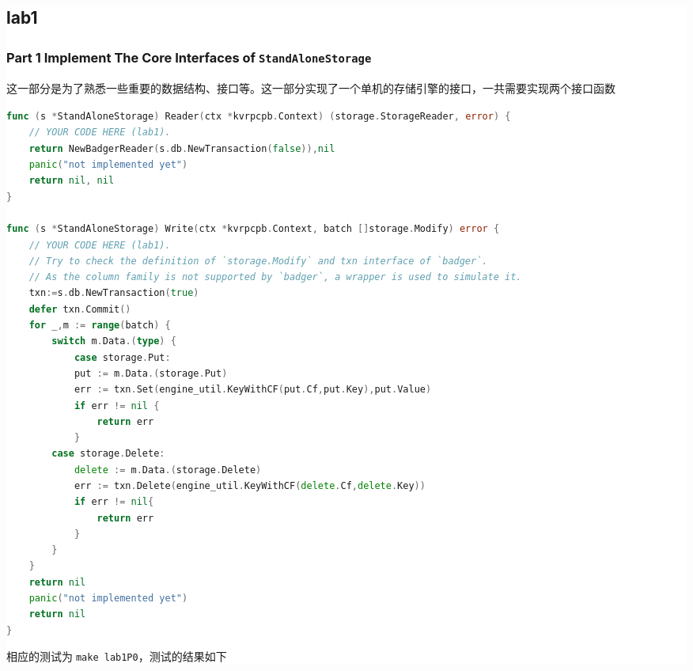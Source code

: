 ## lab1

### Part 1 Implement The Core Interfaces of `StandAloneStorage`

这一部分是为了熟悉一些重要的数据结构、接口等。这一部分实现了一个单机的存储引擎的接口，一共需要实现两个接口函数

```go
func (s *StandAloneStorage) Reader(ctx *kvrpcpb.Context) (storage.StorageReader, error) {
    // YOUR CODE HERE (lab1).
	return NewBadgerReader(s.db.NewTransaction(false)),nil
	panic("not implemented yet")
	return nil, nil
}

func (s *StandAloneStorage) Write(ctx *kvrpcpb.Context, batch []storage.Modify) error {
    // YOUR CODE HERE (lab1).
	// Try to check the definition of `storage.Modify` and txn interface of `badger`.
	// As the column family is not supported by `badger`, a wrapper is used to simulate it.
	txn:=s.db.NewTransaction(true)
	defer txn.Commit()
	for _,m := range(batch) {
        switch m.Data.(type) {
            case storage.Put:
			put := m.Data.(storage.Put)
			err := txn.Set(engine_util.KeyWithCF(put.Cf,put.Key),put.Value)
			if err != nil {
                return err
			}
		case storage.Delete:
			delete := m.Data.(storage.Delete)
			err := txn.Delete(engine_util.KeyWithCF(delete.Cf,delete.Key))
			if err != nil{
                return err
			}
		}
	}
	return nil
	panic("not implemented yet")
	return nil
}
```

相应的测试为 `make lab1P0`，测试的结果如下
